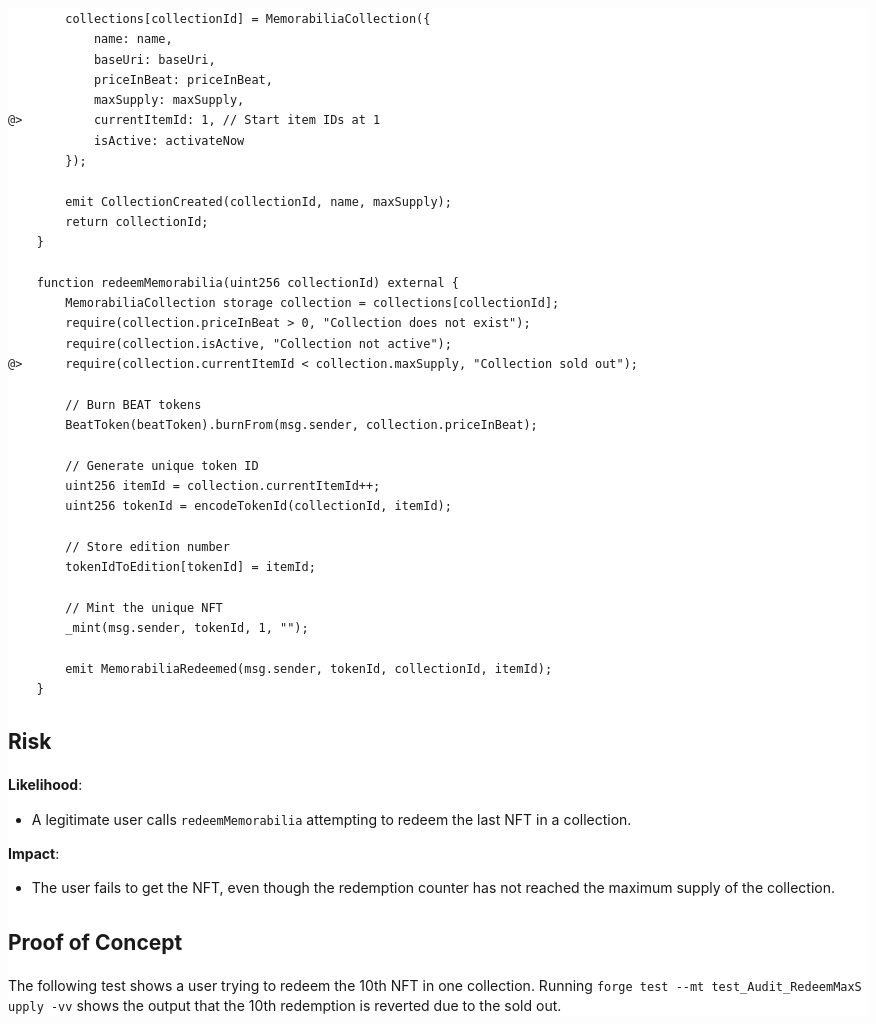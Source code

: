 ```Solidity
        collections[collectionId] = MemorabiliaCollection({
            name: name,
            baseUri: baseUri,
            priceInBeat: priceInBeat,
            maxSupply: maxSupply,
@>          currentItemId: 1, // Start item IDs at 1
            isActive: activateNow
        });
        
        emit CollectionCreated(collectionId, name, maxSupply);
        return collectionId;
    }

    function redeemMemorabilia(uint256 collectionId) external {
        MemorabiliaCollection storage collection = collections[collectionId];
        require(collection.priceInBeat > 0, "Collection does not exist");
        require(collection.isActive, "Collection not active");
@>      require(collection.currentItemId < collection.maxSupply, "Collection sold out");
        
        // Burn BEAT tokens
        BeatToken(beatToken).burnFrom(msg.sender, collection.priceInBeat);
        
        // Generate unique token ID
        uint256 itemId = collection.currentItemId++;
        uint256 tokenId = encodeTokenId(collectionId, itemId);
        
        // Store edition number
        tokenIdToEdition[tokenId] = itemId;
        
        // Mint the unique NFT
        _mint(msg.sender, tokenId, 1, "");
        
        emit MemorabiliaRedeemed(msg.sender, tokenId, collectionId, itemId);
    }

```

## Risk

**Likelihood**:

* A legitimate user calls `redeemMemorabilia` attempting to redeem the last NFT in a collection.

**Impact**:

* The user fails to get the NFT, even though the redemption counter has not reached the maximum supply of the collection.

## Proof of Concept

The following test shows a user trying to redeem the 10th NFT in one collection. Running `forge test --mt test_Audit_RedeemMaxSupply -vv` shows the output that the 10th redemption is reverted due to the sold out.
